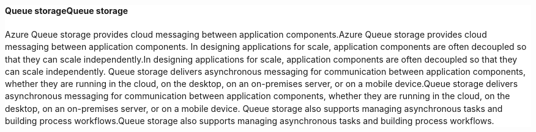 #### <a name="queue-storage"></a><span data-ttu-id="79b63-484">Queue storage</span><span class="sxs-lookup"><span data-stu-id="79b63-484">Queue storage</span></span>

<span data-ttu-id="79b63-485">Azure Queue storage provides cloud messaging between application components.</span><span class="sxs-lookup"><span data-stu-id="79b63-485">Azure Queue storage provides cloud messaging between application components.</span></span> <span data-ttu-id="79b63-486">In designing applications for scale, application components are often decoupled so that they can scale independently.</span><span class="sxs-lookup"><span data-stu-id="79b63-486">In designing applications for scale, application components are often decoupled so that they can scale independently.</span></span> <span data-ttu-id="79b63-487">Queue storage delivers asynchronous messaging for communication between application components, whether they are running in the cloud, on the desktop, on an on-premises server, or on a mobile device.</span><span class="sxs-lookup"><span data-stu-id="79b63-487">Queue storage delivers asynchronous messaging for communication between application components, whether they are running in the cloud, on the desktop, on an on-premises server, or on a mobile device.</span></span> <span data-ttu-id="79b63-488">Queue storage also supports managing asynchronous tasks and building process workflows.</span><span class="sxs-lookup"><span data-stu-id="79b63-488">Queue storage also supports managing asynchronous tasks and building process workflows.</span></span>

